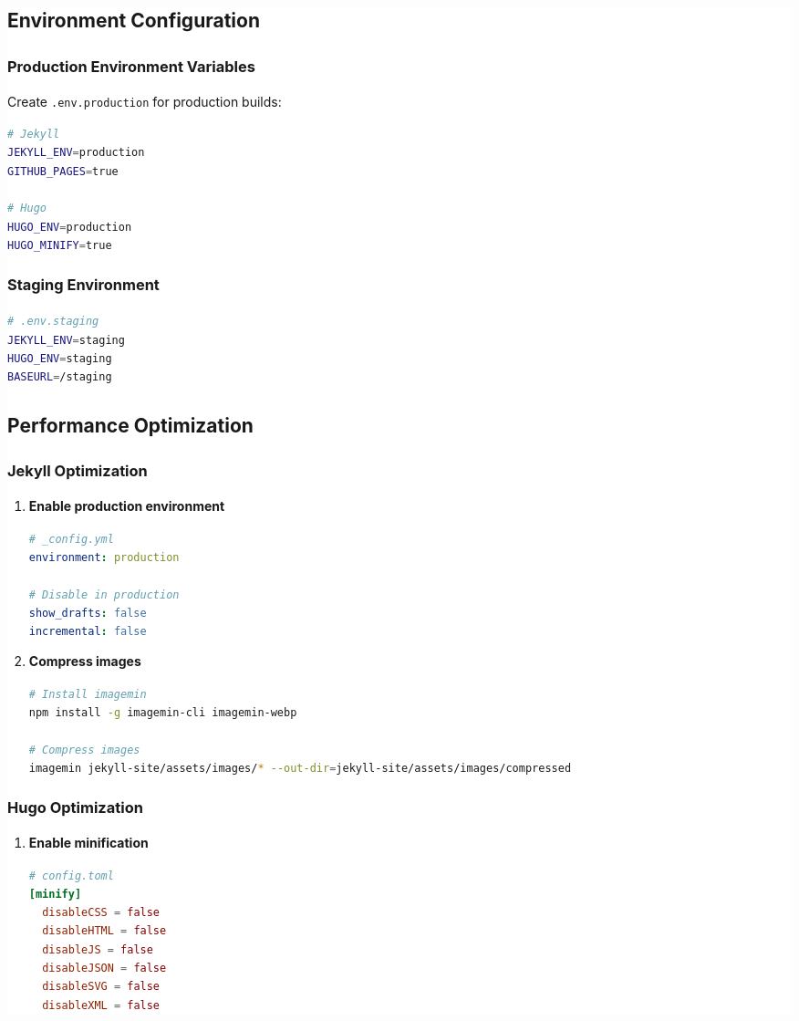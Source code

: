 ## Environment Configuration

### Production Environment Variables

Create `.env.production` for production builds:

```bash
# Jekyll
JEKYLL_ENV=production
GITHUB_PAGES=true

# Hugo  
HUGO_ENV=production
HUGO_MINIFY=true
```

### Staging Environment

```bash
# .env.staging
JEKYLL_ENV=staging
HUGO_ENV=staging
BASEURL=/staging
```

## Performance Optimization

### Jekyll Optimization

1. **Enable production environment**
   ```yaml
   # _config.yml
   environment: production
   
   # Disable in production
   show_drafts: false
   incremental: false
   ```

2. **Compress images**
   ```bash
   # Install imagemin
   npm install -g imagemin-cli imagemin-webp
   
   # Compress images
   imagemin jekyll-site/assets/images/* --out-dir=jekyll-site/assets/images/compressed
   ```

### Hugo Optimization

1. **Enable minification**
   ```toml
   # config.toml
   [minify]
     disableCSS = false
     disableHTML = false
     disableJS = false
     disableJSON = false
     disableSVG = false
     disableXML = false
   ```
